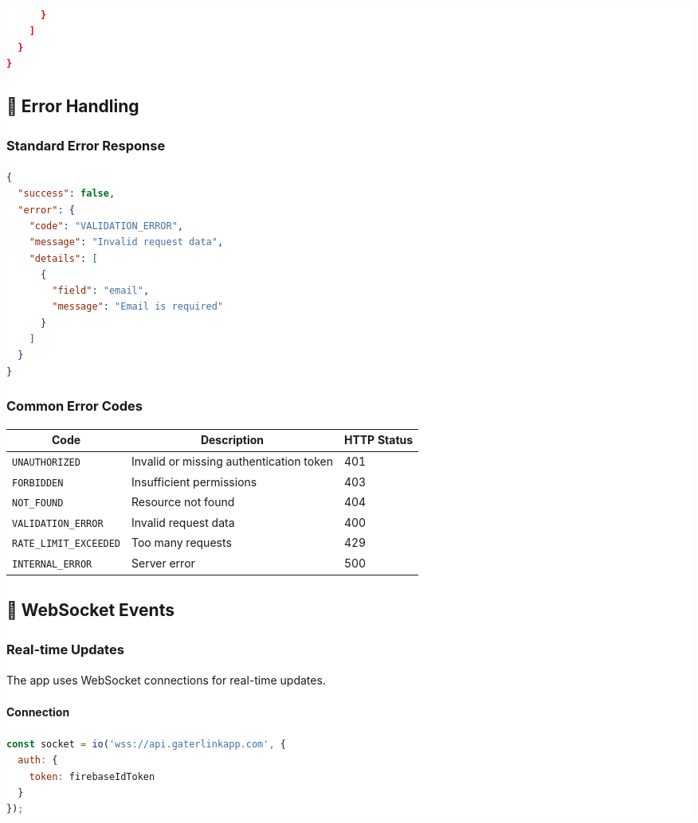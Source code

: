 ```json
      }
    ]
  }
}
```

## 🚨 Error Handling

### Standard Error Response

```json
{
  "success": false,
  "error": {
    "code": "VALIDATION_ERROR",
    "message": "Invalid request data",
    "details": [
      {
        "field": "email",
        "message": "Email is required"
      }
    ]
  }
}
```

### Common Error Codes

| Code | Description | HTTP Status |
|------|-------------|-------------|
| `UNAUTHORIZED` | Invalid or missing authentication token | 401 |
| `FORBIDDEN` | Insufficient permissions | 403 |
| `NOT_FOUND` | Resource not found | 404 |
| `VALIDATION_ERROR` | Invalid request data | 400 |
| `RATE_LIMIT_EXCEEDED` | Too many requests | 429 |
| `INTERNAL_ERROR` | Server error | 500 |

## 📡 WebSocket Events

### Real-time Updates

The app uses WebSocket connections for real-time updates.

#### Connection

```javascript
const socket = io('wss://api.gaterlinkapp.com', {
  auth: {
    token: firebaseIdToken
  }
});
```
